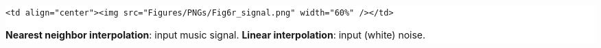     <td align="center"><img src="Figures/PNGs/Fig6r_signal.png" width="60%" /></td>
  </tr>
  <tr>
    <td style="text-align: center; font-size: 14px;"><b>Nearest neighbor interpolation</b>: input music signal.</td>
    <td style="text-align: center; font-size: 14px;"><b>Linear interpolation</b>: input (white) noise.</td>
  </tr>
  <tr>